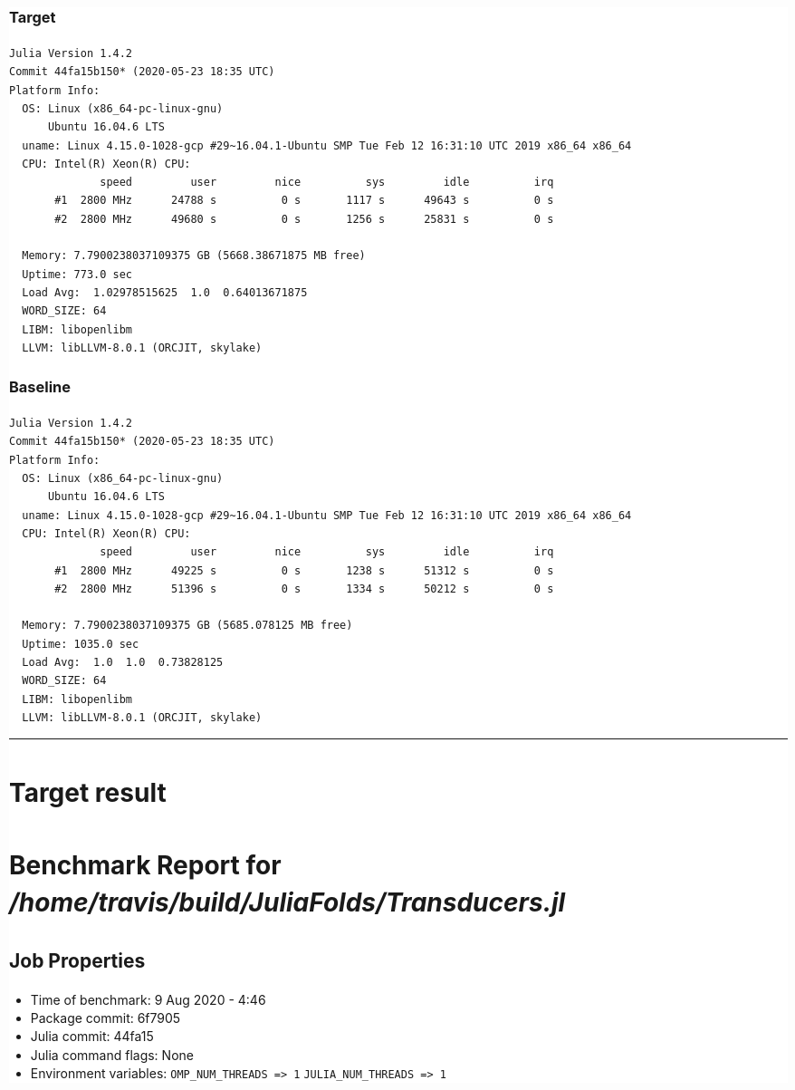 ### Target
```
Julia Version 1.4.2
Commit 44fa15b150* (2020-05-23 18:35 UTC)
Platform Info:
  OS: Linux (x86_64-pc-linux-gnu)
      Ubuntu 16.04.6 LTS
  uname: Linux 4.15.0-1028-gcp #29~16.04.1-Ubuntu SMP Tue Feb 12 16:31:10 UTC 2019 x86_64 x86_64
  CPU: Intel(R) Xeon(R) CPU: 
              speed         user         nice          sys         idle          irq
       #1  2800 MHz      24788 s          0 s       1117 s      49643 s          0 s
       #2  2800 MHz      49680 s          0 s       1256 s      25831 s          0 s
       
  Memory: 7.7900238037109375 GB (5668.38671875 MB free)
  Uptime: 773.0 sec
  Load Avg:  1.02978515625  1.0  0.64013671875
  WORD_SIZE: 64
  LIBM: libopenlibm
  LLVM: libLLVM-8.0.1 (ORCJIT, skylake)
```

### Baseline
```
Julia Version 1.4.2
Commit 44fa15b150* (2020-05-23 18:35 UTC)
Platform Info:
  OS: Linux (x86_64-pc-linux-gnu)
      Ubuntu 16.04.6 LTS
  uname: Linux 4.15.0-1028-gcp #29~16.04.1-Ubuntu SMP Tue Feb 12 16:31:10 UTC 2019 x86_64 x86_64
  CPU: Intel(R) Xeon(R) CPU: 
              speed         user         nice          sys         idle          irq
       #1  2800 MHz      49225 s          0 s       1238 s      51312 s          0 s
       #2  2800 MHz      51396 s          0 s       1334 s      50212 s          0 s
       
  Memory: 7.7900238037109375 GB (5685.078125 MB free)
  Uptime: 1035.0 sec
  Load Avg:  1.0  1.0  0.73828125
  WORD_SIZE: 64
  LIBM: libopenlibm
  LLVM: libLLVM-8.0.1 (ORCJIT, skylake)
```

---
# Target result
# Benchmark Report for */home/travis/build/JuliaFolds/Transducers.jl*

## Job Properties
* Time of benchmark: 9 Aug 2020 - 4:46
* Package commit: 6f7905
* Julia commit: 44fa15
* Julia command flags: None
* Environment variables: `OMP_NUM_THREADS => 1` `JULIA_NUM_THREADS => 1`
